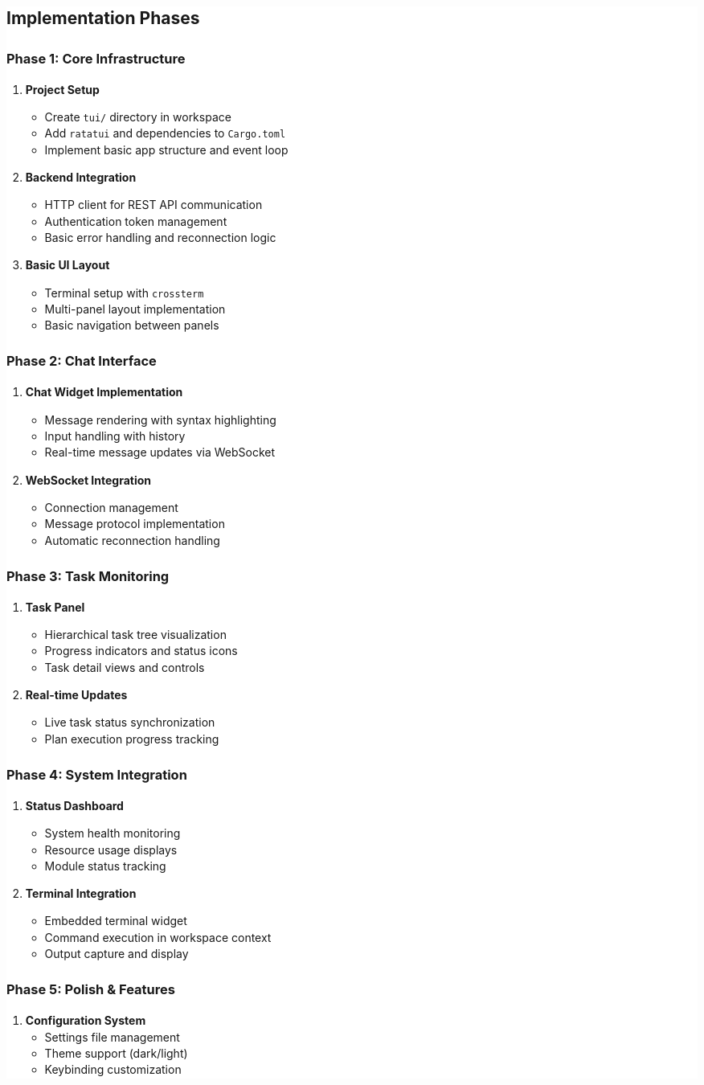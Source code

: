 ## Implementation Phases

### Phase 1: Core Infrastructure
1. **Project Setup**
   - Create `tui/` directory in workspace
   - Add `ratatui` and dependencies to `Cargo.toml`
   - Implement basic app structure and event loop

2. **Backend Integration**
   - HTTP client for REST API communication
   - Authentication token management
   - Basic error handling and reconnection logic

3. **Basic UI Layout**
   - Terminal setup with `crossterm`
   - Multi-panel layout implementation
   - Basic navigation between panels

### Phase 2: Chat Interface
1. **Chat Widget Implementation**
   - Message rendering with syntax highlighting
   - Input handling with history
   - Real-time message updates via WebSocket

2. **WebSocket Integration**
   - Connection management
   - Message protocol implementation
   - Automatic reconnection handling

### Phase 3: Task Monitoring
1. **Task Panel**
   - Hierarchical task tree visualization
   - Progress indicators and status icons
   - Task detail views and controls

2. **Real-time Updates**
   - Live task status synchronization
   - Plan execution progress tracking

### Phase 4: System Integration
1. **Status Dashboard**
   - System health monitoring
   - Resource usage displays
   - Module status tracking

2. **Terminal Integration**
   - Embedded terminal widget
   - Command execution in workspace context
   - Output capture and display

### Phase 5: Polish & Features
1. **Configuration System**
   - Settings file management
   - Theme support (dark/light)
   - Keybinding customization

